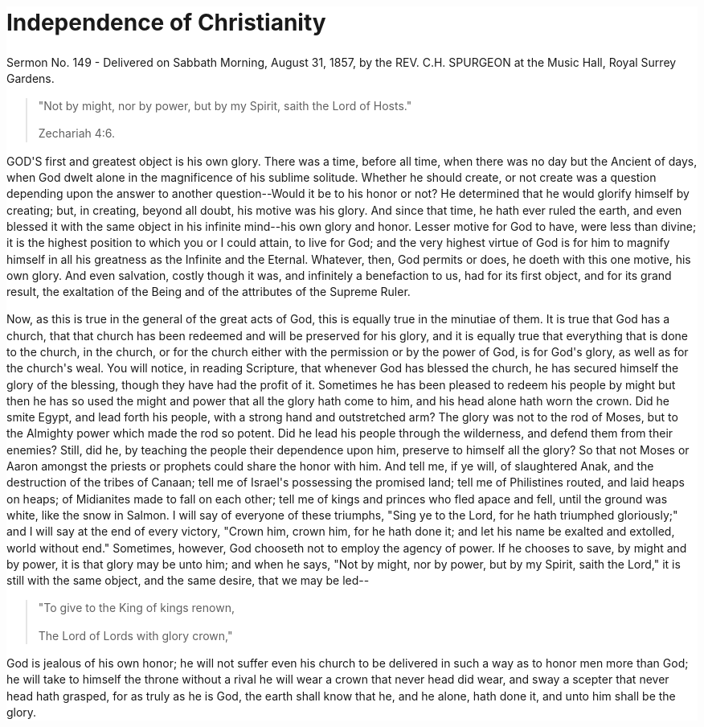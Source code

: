 # Independence of Christianity

Sermon No. 149 - Delivered on Sabbath Morning, August 31, 1857, by the REV. C.H. SPURGEON at the Music Hall, Royal Surrey Gardens.

> "Not by might, nor by power, but by my Spirit, saith the Lord of Hosts."
> 
> Zechariah 4:6.

GOD'S first and greatest object is his own glory. There was a time, before all time, when there was no day but the Ancient of days, when God dwelt alone in the magnificence of his sublime solitude. Whether he should create, or not create was a question depending upon the answer to another question--Would it be to his honor or not? He determined that he would glorify himself by creating; but, in creating, beyond all doubt, his motive was his glory. And since that time, he hath ever ruled the earth, and even blessed it with the same object in his infinite mind--his own glory and honor. Lesser motive for God to have, were less than divine; it is the highest position to which you or I could attain, to live for God; and the very highest virtue of God is for him to magnify himself in all his greatness as the Infinite and the Eternal. Whatever, then, God permits or does, he doeth with this one motive, his own glory. And even salvation, costly though it was, and infinitely a benefaction to us, had for its first object, and for its grand result, the exaltation of the Being and of the attributes of the Supreme Ruler.

Now, as this is true in the general of the great acts of God, this is equally true in the minutiae of them. It is true that God has a church, that that church has been redeemed and will be preserved for his glory, and it is equally true that everything that is done to the church, in the church, or for the church either with the permission or by the power of God, is for God's glory, as well as for the church's weal. You will notice, in reading Scripture, that whenever God has blessed the church, he has secured himself the glory of the blessing, though they have had the profit of it. Sometimes he has been pleased to redeem his people by might but then he has so used the might and power that all the glory hath come to him, and his head alone hath worn the crown. Did he smite Egypt, and lead forth his people, with a strong hand and outstretched arm? The glory was not to the rod of Moses, but to the Almighty power which made the rod so potent. Did he lead his people through the wilderness, and defend them from their enemies? Still, did he, by teaching the people their dependence upon him, preserve to himself all the glory? So that not Moses or Aaron amongst the priests or prophets could share the honor with him. And tell me, if ye will, of slaughtered Anak, and the destruction of the tribes of Canaan; tell me of Israel's possessing the promised land; tell me of Philistines routed, and laid heaps on heaps; of Midianites made to fall on each other; tell me of kings and princes who fled apace and fell, until the ground was white, like the snow in Salmon. I will say of everyone of these triumphs, "Sing ye to the Lord, for he hath triumphed gloriously;" and I will say at the end of every victory, "Crown him, crown him, for he hath done it; and let his name be exalted and extolled, world without end." Sometimes, however, God chooseth not to employ the agency of power. If he chooses to save, by might and by power, it is that glory may be unto him; and when he says, "Not by might, nor by power, but by my Spirit, saith the Lord," it is still with the same object, and the same desire, that we may be led--

> "To give to the King of kings renown,
> 
> The Lord of Lords with glory crown,"

God is jealous of his own honor; he will not suffer even his church to be delivered in such a way as to honor men more than God; he will take to himself the throne without a rival he will wear a crown that never head did wear, and sway a scepter that never head hath grasped, for as truly as he is God, the earth shall know that he, and he alone, hath done it, and unto him shall be the glory.

